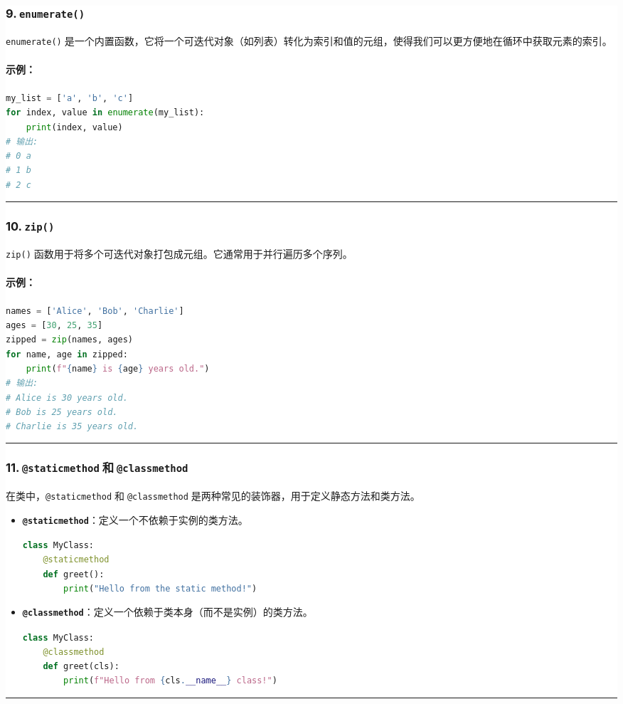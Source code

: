 
### 9. **`enumerate()`**
`enumerate()` 是一个内置函数，它将一个可迭代对象（如列表）转化为索引和值的元组，使得我们可以更方便地在循环中获取元素的索引。

#### 示例：
```python
my_list = ['a', 'b', 'c']
for index, value in enumerate(my_list):
    print(index, value)
# 输出:
# 0 a
# 1 b
# 2 c
```

---

### 10. **`zip()`**
`zip()` 函数用于将多个可迭代对象打包成元组。它通常用于并行遍历多个序列。

#### 示例：
```python
names = ['Alice', 'Bob', 'Charlie']
ages = [30, 25, 35]
zipped = zip(names, ages)
for name, age in zipped:
    print(f"{name} is {age} years old.")
# 输出:
# Alice is 30 years old.
# Bob is 25 years old.
# Charlie is 35 years old.
```

---

### 11. **`@staticmethod` 和 `@classmethod`**
在类中，`@staticmethod` 和 `@classmethod` 是两种常见的装饰器，用于定义静态方法和类方法。

- **`@staticmethod`**：定义一个不依赖于实例的类方法。
  ```python
  class MyClass:
      @staticmethod
      def greet():
          print("Hello from the static method!")
  ```

- **`@classmethod`**：定义一个依赖于类本身（而不是实例）的类方法。
  ```python
  class MyClass:
      @classmethod
      def greet(cls):
          print(f"Hello from {cls.__name__} class!")
  ```

---